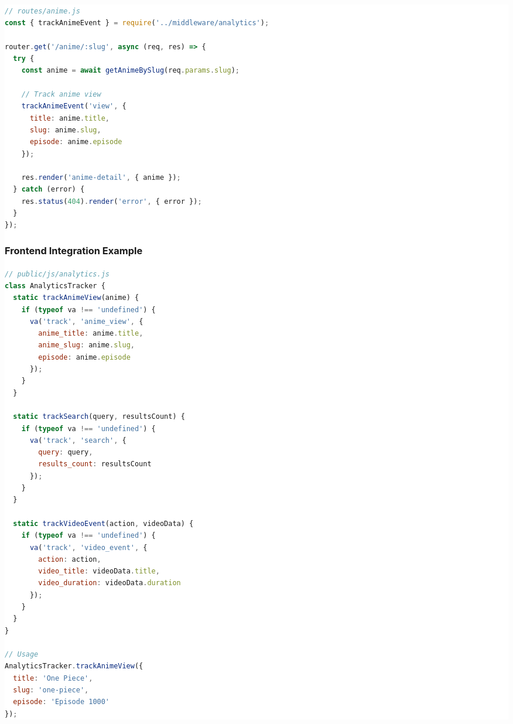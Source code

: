 ```javascript
// routes/anime.js
const { trackAnimeEvent } = require('../middleware/analytics');

router.get('/anime/:slug', async (req, res) => {
  try {
    const anime = await getAnimeBySlug(req.params.slug);
    
    // Track anime view
    trackAnimeEvent('view', {
      title: anime.title,
      slug: anime.slug,
      episode: anime.episode
    });
    
    res.render('anime-detail', { anime });
  } catch (error) {
    res.status(404).render('error', { error });
  }
});
```

### Frontend Integration Example

```javascript
// public/js/analytics.js
class AnalyticsTracker {
  static trackAnimeView(anime) {
    if (typeof va !== 'undefined') {
      va('track', 'anime_view', {
        anime_title: anime.title,
        anime_slug: anime.slug,
        episode: anime.episode
      });
    }
  }

  static trackSearch(query, resultsCount) {
    if (typeof va !== 'undefined') {
      va('track', 'search', {
        query: query,
        results_count: resultsCount
      });
    }
  }

  static trackVideoEvent(action, videoData) {
    if (typeof va !== 'undefined') {
      va('track', 'video_event', {
        action: action,
        video_title: videoData.title,
        video_duration: videoData.duration
      });
    }
  }
}

// Usage
AnalyticsTracker.trackAnimeView({
  title: 'One Piece',
  slug: 'one-piece',
  episode: 'Episode 1000'
});
```
